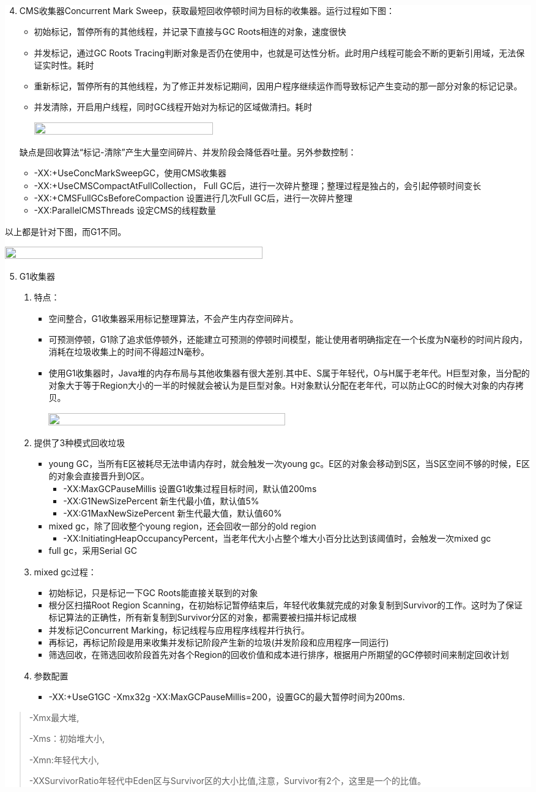 4. CMS收集器Concurrent Mark Sweep，获取最短回收停顿时间为目标的收集器。运行过程如下图：
   - 初始标记，暂停所有的其他线程，并记录下直接与GC Roots相连的对象，速度很快
   - 并发标记，通过GC Roots Tracing判断对象是否仍在使用中，也就是可达性分析。此时用户线程可能会不断的更新引用域，无法保证实时性。耗时
   - 重新标记，暂停所有的其他线程，为了修正并发标记期间，因用户程序继续运作而导致标记产生变动的那一部分对象的标记记录。
   - 并发清除，开启用户线程，同时GC线程开始对为标记的区域做清扫。耗时
   
     <img src="https://github.com/xuzhuang1996/MyJava/blob/master/img/面试/9jvmCMS.png" width=60% height=60% />
     
    缺点是回收算法“标记-清除”产生大量空间碎片、并发阶段会降低吞吐量。另外参数控制：
   - -XX:+UseConcMarkSweepGC，使用CMS收集器
   - -XX:+UseCMSCompactAtFullCollection， Full GC后，进行一次碎片整理；整理过程是独占的，会引起停顿时间变长
   - -XX:+CMSFullGCsBeforeCompaction  设置进行几次Full GC后，进行一次碎片整理
   - -XX:ParallelCMSThreads  设定CMS的线程数量

以上都是针对下图，而G1不同。

<img src="https://github.com/xuzhuang1996/MyJava/blob/master/img/面试/10jvm分区.png" width=70% height=70% />

5. G1收集器
   1. 特点：
      - 空间整合，G1收集器采用标记整理算法，不会产生内存空间碎片。
      - 可预测停顿，G1除了追求低停顿外，还能建立可预测的停顿时间模型，能让使用者明确指定在一个长度为N毫秒的时间片段内，消耗在垃圾收集上的时间不得超过N毫秒。
      - 使用G1收集器时，Java堆的内存布局与其他收集器有很大差别.其中E、S属于年轻代，O与H属于老年代。H巨型对象，当分配的对象大于等于Region大小的一半的时候就会被认为是巨型对象。H对象默认分配在老年代，可以防止GC的时候大对象的内存拷贝。
    
        <img src="https://github.com/xuzhuang1996/MyJava/blob/master/img/面试/G1.png" width=70% height=70% />
    

   2. 提供了3种模式回收垃圾
      - young GC，当所有E区被耗尽无法申请内存时，就会触发一次young gc。E区的对象会移动到S区，当S区空间不够的时候，E区的对象会直接晋升到O区。
        - -XX:MaxGCPauseMillis	设置G1收集过程目标时间，默认值200ms
        - -XX:G1NewSizePercent	新生代最小值，默认值5%
        - -XX:G1MaxNewSizePercent	新生代最大值，默认值60%
      - mixed gc，除了回收整个young region，还会回收一部分的old region
        - -XX:InitiatingHeapOccupancyPercent，当老年代大小占整个堆大小百分比达到该阈值时，会触发一次mixed gc
      - full gc，采用Serial GC
    
   3. mixed gc过程：
      - 初始标记，只是标记一下GC Roots能直接关联到的对象
      - 根分区扫描Root Region Scanning，在初始标记暂停结束后，年轻代收集就完成的对象复制到Survivor的工作。这时为了保证标记算法的正确性，所有新复制到Survivor分区的对象，都需要被扫描并标记成根
      - 并发标记Concurrent Marking，标记线程与应用程序线程并行执行。
      - 再标记，再标记阶段是用来收集并发标记阶段产生新的垃圾(并发阶段和应用程序一同运行)
      - 筛选回收，在筛选回收阶段首先对各个Region的回收价值和成本进行排序，根据用户所期望的GC停顿时间来制定回收计划

   4. 参数配置
      - -XX:+UseG1GC -Xmx32g -XX:MaxGCPauseMillis=200，设置GC的最大暂停时间为200ms.

>-Xmx最大堆,
>
>-Xms：初始堆大小,
>
>-Xmn:年轻代大小,
>
>-XXSurvivorRatio年轻代中Eden区与Survivor区的大小比值,注意，Survivor有2个，这里是一个的比值。
